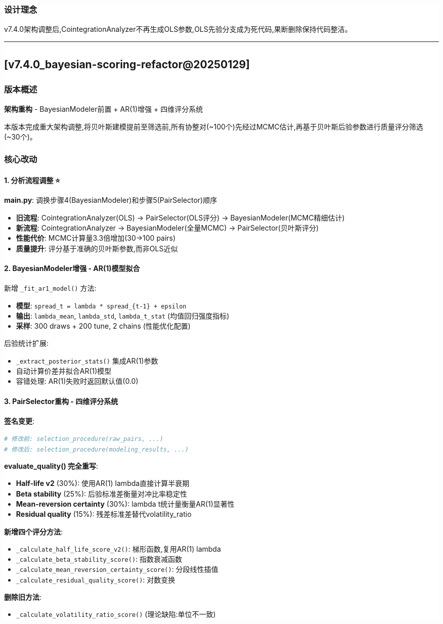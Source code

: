 ### 设计理念
v7.4.0架构调整后,CointegrationAnalyzer不再生成OLS参数,OLS先验分支成为死代码,果断删除保持代码整洁。

---

## [v7.4.0_bayesian-scoring-refactor@20250129]

### 版本概述
**架构重构** - BayesianModeler前置 + AR(1)增强 + 四维评分系统

本版本完成重大架构调整,将贝叶斯建模提前至筛选前,所有协整对(~100个)先经过MCMC估计,再基于贝叶斯后验参数进行质量评分筛选(~30个)。

### 核心改动

#### 1. 分析流程调整 ⭐
**main.py**: 调换步骤4(BayesianModeler)和步骤5(PairSelector)顺序
- **旧流程**: CointegrationAnalyzer(OLS) → PairSelector(OLS评分) → BayesianModeler(MCMC精细估计)
- **新流程**: CointegrationAnalyzer → BayesianModeler(全量MCMC) → PairSelector(贝叶斯评分)
- **性能代价**: MCMC计算量3.3倍增加(30→100 pairs)
- **质量提升**: 评分基于准确的贝叶斯参数,而非OLS近似

#### 2. BayesianModeler增强 - AR(1)模型拟合
新增 `_fit_ar1_model()` 方法:
- **模型**: `spread_t = lambda * spread_{t-1} + epsilon`
- **输出**: `lambda_mean`, `lambda_std`, `lambda_t_stat` (均值回归强度指标)
- **采样**: 300 draws + 200 tune, 2 chains (性能优化配置)

后验统计扩展:
- `_extract_posterior_stats()` 集成AR(1)参数
- 自动计算价差并拟合AR(1)模型
- 容错处理: AR(1)失败时返回默认值(0.0)

#### 3. PairSelector重构 - 四维评分系统

**签名变更**:
```python
# 修改前: selection_procedure(raw_pairs, ...)
# 修改后: selection_procedure(modeling_results, ...)
```

**evaluate_quality() 完全重写**:
- **Half-life v2** (30%): 使用AR(1) lambda直接计算半衰期
- **Beta stability** (25%): 后验标准差衡量对冲比率稳定性
- **Mean-reversion certainty** (30%): lambda t统计量衡量AR(1)显著性
- **Residual quality** (15%): 残差标准差替代volatility_ratio

**新增四个评分方法**:
- `_calculate_half_life_score_v2()`: 梯形函数,复用AR(1) lambda
- `_calculate_beta_stability_score()`: 指数衰减函数
- `_calculate_mean_reversion_certainty_score()`: 分段线性插值
- `_calculate_residual_quality_score()`: 对数变换

**删除旧方法**:
- `_calculate_volatility_ratio_score()` (理论缺陷:单位不一致)
